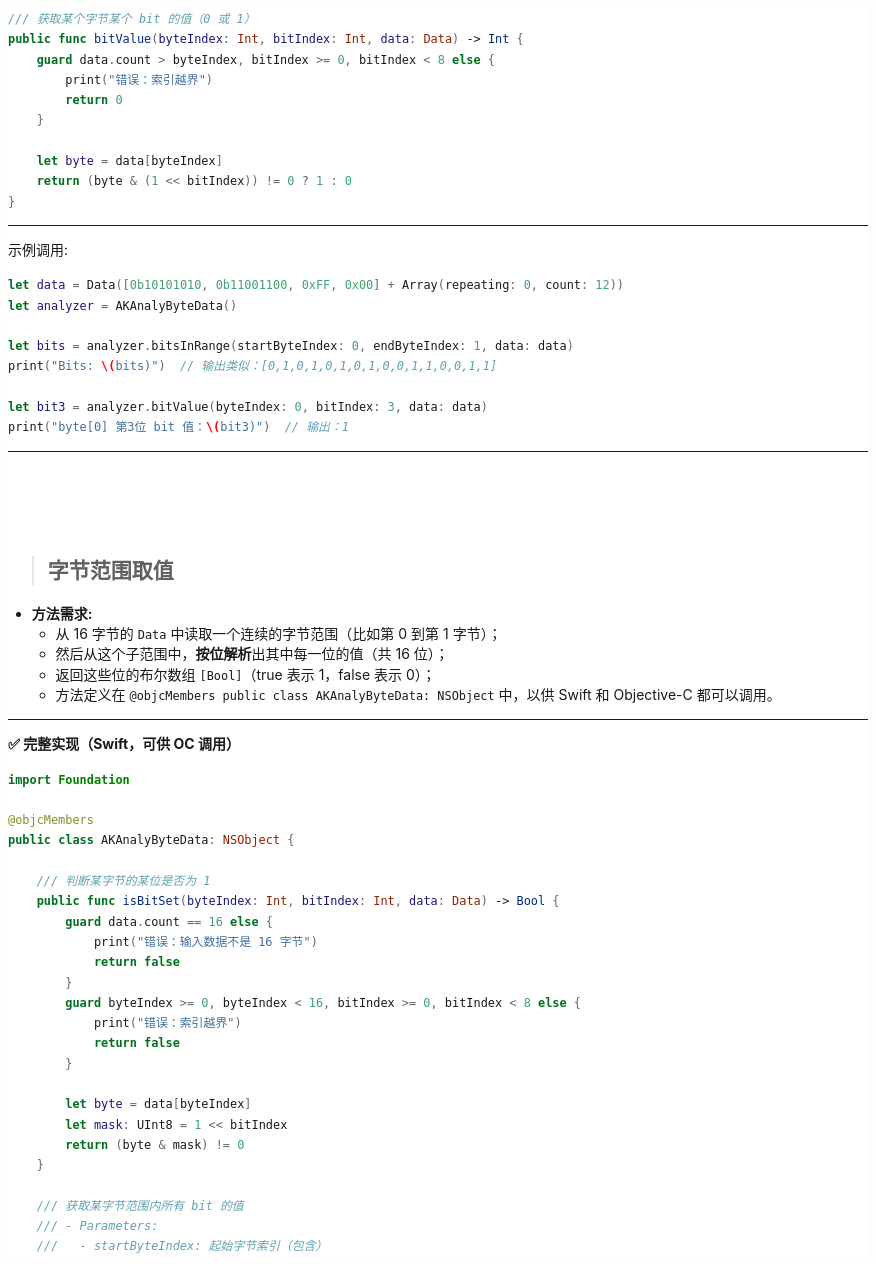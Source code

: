 ```swift
/// 获取某个字节某个 bit 的值（0 或 1）
public func bitValue(byteIndex: Int, bitIndex: Int, data: Data) -> Int {
    guard data.count > byteIndex, bitIndex >= 0, bitIndex < 8 else {
        print("错误：索引越界")
        return 0
    }

    let byte = data[byteIndex]
    return (byte & (1 << bitIndex)) != 0 ? 1 : 0
}
```

***

示例调用:

```swift
let data = Data([0b10101010, 0b11001100, 0xFF, 0x00] + Array(repeating: 0, count: 12))
let analyzer = AKAnalyByteData()

let bits = analyzer.bitsInRange(startByteIndex: 0, endByteIndex: 1, data: data)
print("Bits: \(bits)")  // 输出类似：[0,1,0,1,0,1,0,1,0,0,1,1,0,0,1,1]

let bit3 = analyzer.bitValue(byteIndex: 0, bitIndex: 3, data: data)
print("byte[0] 第3位 bit 值：\(bit3)")  // 输出：1
```


***
<br/><br/><br/>
> <h2 id="字节范围取值">字节范围取值</h2>

- **方法需求:**
	- 从 16 字节的 `Data` 中读取一个连续的字节范围（比如第 0 到第 1 字节）；
	* 然后从这个子范围中，**按位解析**出其中每一位的值（共 16 位）；
	* 返回这些位的布尔数组 `[Bool]`（true 表示 1，false 表示 0）；
	* 方法定义在 `@objcMembers public class AKAnalyByteData: NSObject` 中，以供 Swift 和 Objective-C 都可以调用。

---

**✅ 完整实现（Swift，可供 OC 调用）**

```swift
import Foundation

@objcMembers
public class AKAnalyByteData: NSObject {
    
    /// 判断某字节的某位是否为 1
    public func isBitSet(byteIndex: Int, bitIndex: Int, data: Data) -> Bool {
        guard data.count == 16 else {
            print("错误：输入数据不是 16 字节")
            return false
        }
        guard byteIndex >= 0, byteIndex < 16, bitIndex >= 0, bitIndex < 8 else {
            print("错误：索引越界")
            return false
        }
        
        let byte = data[byteIndex]
        let mask: UInt8 = 1 << bitIndex
        return (byte & mask) != 0
    }
    
    /// 获取某字节范围内所有 bit 的值
    /// - Parameters:
    ///   - startByteIndex: 起始字节索引（包含）
```